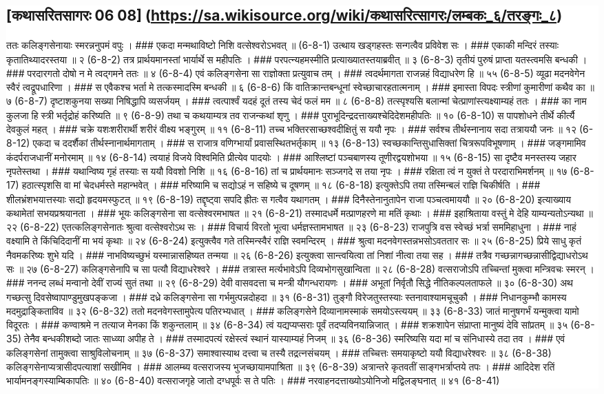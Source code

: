## [कथासरितसागरः 06 08] (https://sa.wikisource.org/wiki/कथासरित्सागरः/लम्बकः_६/तरङ्गः_८)

ततः कलिङ्गसेनायाः स्मरन्ननुपमं वपुः । ### एकदा मन्मथाविष्टो निशि वत्सेश्वरोऽभवत् ॥  (6-8-1)
उत्थाय खड्गहस्तः सन्गत्वैव प्रविवेश सः । ### एकाकी मन्दिरं तस्याः कृतातिथ्यादरस्तया ॥ २ (6-8-2)
तत्र प्रार्थयमानस्तां भार्यार्थे स महीपतिः । ### परपत्न्यहमस्मीति प्रत्याख्यातस्तयाब्रवीत् ॥ ३ (6-8-3)
तृतीयं पुरुषं प्राप्ता यतस्त्वमसि बन्धकी । ### परदारगतो दोषो न मे त्वद्गमने ततः ॥ ४ (6-8-4)
एवं कलिङ्गसेना सा राज्ञोक्ता प्रत्युवाच तम् । ### त्वदर्थमागता राजन्नहं विद्याधरेण हि ॥ ५५ (6-8-5)
व्यूढा मदनवेगेन स्वैरं त्वद्रूपधारिणा । ### स एवैकश्च भर्ता मे तत्कस्मादस्मि बन्धकी ॥ ६ (6-8-6)
किं वातिक्रान्तबन्धूनां स्वेच्छाचारहतात्मनाम् । ### इमास्ता विपदः स्त्रीणां कुमारीणां कथैव का ॥ ७ (6-8-7)
दृष्टाशकुनया सख्या निषिद्धापि व्यसर्जयम् । ### त्वत्पार्श्वं यदहं दूतं तस्य चेदं फलं मम ॥ ८ (6-8-8)
तत्स्पृश्यसि बलान्मां चेत्प्राणांस्त्यक्ष्याम्यहं ततः । ### का नाम कुलजा हि स्त्री भर्तृद्रोहं करिष्यति ॥ ९ (6-8-9)
तथा च कथयाम्यत्र तव राजन्कथां शृणु । ### पुराभूदिन्द्रदत्ताख्यश्चेदिदेशमहीपतिः ॥ १० (6-8-10)
स पापशोधने तीर्थे कीर्त्यै देवकुलं महत् । ### चक्रे यशःशरीरार्थी शरीरं वीक्ष्य भङ्गुरम् ॥ ११ (6-8-11)
तच्च भक्तिरसाच्छश्वदीक्षितुं स ययौ नृपः । ### सर्वश्च तीर्थस्नानाय सदा तत्राययौ जनः ॥ १२ (6-8-12)
एकदा च ददर्शैकां तीर्थस्नानार्थमागताम् । ### स राजात्र वणिग्भार्यां प्रवासस्थितभर्तृकाम् ॥ १३ (6-8-13)
स्वच्छकान्तिसुधासिक्तां चित्ररूपविभूषणाम् । ### जङ्गमामिव कंदर्पराजधानीं मनोरमाम् ॥ १४ (6-8-14)
त्वयाहं विजये विश्वमिति प्रीत्येव पादयोः । ### आश्लिष्टां पञ्चबाणस्य तूणीरद्वयशोभया ॥ १५ (6-8-15)
सा दृष्टैव मनस्तस्य जहार नृपतेस्तथा । ### यथान्विष्य गृहं तस्याः स ययौ विवशो निशि ॥ १६ (6-8-16)
तां च प्रार्थयमानः सञ्जगदे स तया नृपः । ### रक्षिता त्वं न युक्तं ते परदाराभिमर्शनम् ॥ १७ (6-8-17)
हठात्स्पृशसि वा मां चेदधर्मस्ते महान्भवेत् । ### मरिष्यामि च सद्योऽहं न सहिष्ये च दूषणम् ॥ १८ (6-8-18)
इत्युक्तेऽपि तया तस्मिन्बलं राज्ञि चिकीर्षति । ### शीलभ्रंशभयात्तस्याः सद्यो हृदयमस्फुटत् ॥ १९ (6-8-19)
तद्दृष्ट्वा सपदि ह्रीतः स गत्वैव यथागतम् । ### दिनैस्तेनानुतापेन राजा पञ्चत्वमाययौ ॥ २० (6-8-20)
इत्याख्याय कथामेतां सभयप्रश्रयानता । ### भूयः कलिङ्गसेना सा वत्सेश्वरमभाषत ॥ २१ (6-8-21)
तस्मादधर्मे मत्प्राणहरणे मा मतिं कृथाः । ### इहाश्रिताया वस्तुं मे देहि याम्यन्यतोऽन्यथा ॥ २२ (6-8-22)
एतत्कलिङ्गसेनातः श्रुत्वा वत्सेश्वरोऽथ सः । ### विचार्य विरतो भूत्वा धर्मज्ञस्तामभाषत ॥ २३ (6-8-23)
राजपुत्रि वस स्वेच्छं भर्त्रा सममिहाधुना । ### नाहं वक्ष्यामि ते किंचिदिदानीं मा भयं कृथाः ॥ २४ (6-8-24)
इत्युक्त्वैव गते तस्मिन्स्वैरं राज्ञि स्वमन्दिरम् । ### श्रुत्वा मदनवेगस्तन्नभसोऽवततार सः ॥ २५ (6-8-25)
प्रिये साधु कृतं नैवमकरिष्यः शुभे यदि । ### नाभविष्यच्छुभं यस्मान्नासहिष्यत तन्मया ॥ २६ (6-8-26)
इत्युक्त्वा सान्त्वयित्वा तां निशां नीत्वा तया सह । ### तत्रैव गच्छन्नागच्छन्नासीद्विद्याधरोऽथ सः ॥ २७ (6-8-27)
कलिङ्गसेनापि च सा पत्यौ विद्याधरेश्वरे । ### तत्रास्त मर्त्यभावेऽपि दिव्यभोगसुखान्विता ॥ २८ (6-8-28)
वत्सराजोऽपि तच्चिन्तां मुक्त्वा मन्त्रिवचः स्मरन् । ### ननन्द लब्धं मन्वानो देवीं राज्यं सुतं तथा ॥ २९ (6-8-29)
देवी वासवदत्ता च मन्त्री यौगन्धरायणः । ### अभूतां निर्वृतौ सिद्धे नीतिकल्पलताफले ॥ ३० (6-8-30)
अथ गच्छत्सु दिवसेष्वापाण्डुमुखपङ्कजा । ### दध्रे कलिङ्गसेना सा गर्भमुत्पन्नदोहदा ॥ ३१ (6-8-31)
तुङ्गौ विरेजतुस्तस्याः स्तनावाश्यामचूचुकौ । ### निधानकुम्भौ कामस्य मदमुद्राङ्किताविव ॥ ३२ (6-8-32)
ततो मदनवेगस्तामुपेत्य पतिरभ्यधात् । ### कलिङ्गसेने दिव्यानामस्माकं समयोऽस्त्ययम् ॥ ३३ (6-8-33)
जातं मानुषगर्भं यन्मुक्त्वा यामो विदूरतः । ### कण्वाश्रमे न तत्याज मेनका किं शकुन्तलाम् ॥ ३४ (6-8-34)
त्वं यद्यप्यप्सराः पूर्वं तदप्यविनयान्निजात् । ### शक्रशापेन संप्राप्ता मानुष्यं देवि सांप्रतम् ॥ ३५ (6-8-35)
तेनैव बन्धकीशब्दो जातः साध्व्या अपीह ते । ### तस्मादपत्यं रक्षेस्त्वं स्थानं यास्याम्यहं निजम् ॥ ३६ (6-8-36)
स्मरिष्यसि यदा मां च संनिधास्ये तदा तव । ### एवं कलिङ्गसेनां तामुक्त्वा साश्रुविलोचनाम् ॥ ३७ (6-8-37)
समाश्वास्याथ दत्त्वा च तस्यै तद्रत्नसंचयम् । ### तच्चित्तः समयाकृष्टो ययौ विद्याधरेश्वरः ॥ ३८ (6-8-38)
कलिङ्गसेनाप्यत्रासीदपत्याशां सखीमिव । ### आलम्ब्य वत्सराजस्य भुजच्छायामपाश्रिता ॥ ३९ (6-8-39)
अत्रान्तरे कृतवतीं साङ्गभर्त्राप्तये तपः । ### आदिदेश रतिं भार्यामनङ्गस्याम्बिकापतिः ॥ ४० (6-8-40)
वत्सराजगृहे जातो दग्धपूर्वः स ते पतिः । ### नरवाहनदत्ताख्योऽयोनिजो मद्विलङ्घनात् ॥ ४१ (6-8-41)